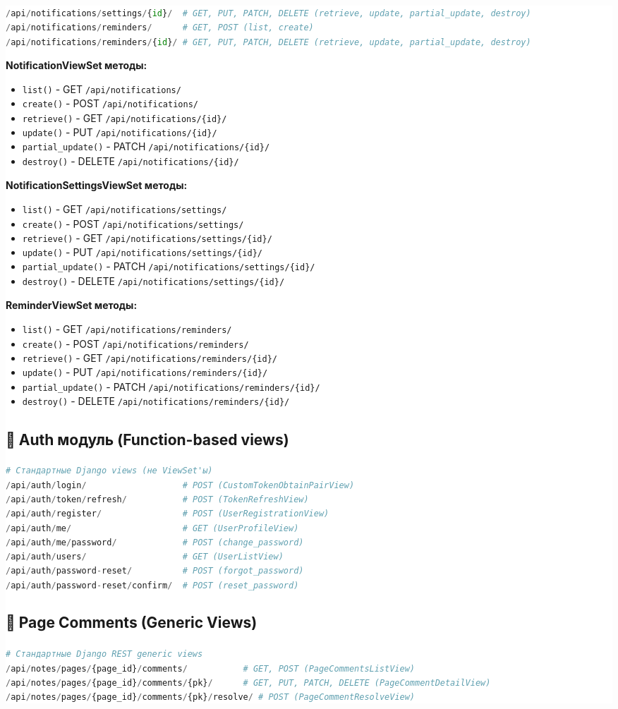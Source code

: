 ```python
/api/notifications/settings/{id}/  # GET, PUT, PATCH, DELETE (retrieve, update, partial_update, destroy)
/api/notifications/reminders/      # GET, POST (list, create)
/api/notifications/reminders/{id}/ # GET, PUT, PATCH, DELETE (retrieve, update, partial_update, destroy)
```

**NotificationViewSet методы:**
- `list()` - GET `/api/notifications/`
- `create()` - POST `/api/notifications/`
- `retrieve()` - GET `/api/notifications/{id}/`
- `update()` - PUT `/api/notifications/{id}/`
- `partial_update()` - PATCH `/api/notifications/{id}/`
- `destroy()` - DELETE `/api/notifications/{id}/`

**NotificationSettingsViewSet методы:**
- `list()` - GET `/api/notifications/settings/`
- `create()` - POST `/api/notifications/settings/`
- `retrieve()` - GET `/api/notifications/settings/{id}/`
- `update()` - PUT `/api/notifications/settings/{id}/`
- `partial_update()` - PATCH `/api/notifications/settings/{id}/`
- `destroy()` - DELETE `/api/notifications/settings/{id}/`

**ReminderViewSet методы:**
- `list()` - GET `/api/notifications/reminders/`
- `create()` - POST `/api/notifications/reminders/`
- `retrieve()` - GET `/api/notifications/reminders/{id}/`
- `update()` - PUT `/api/notifications/reminders/{id}/`
- `partial_update()` - PATCH `/api/notifications/reminders/{id}/`
- `destroy()` - DELETE `/api/notifications/reminders/{id}/`

## 🔐 Auth модуль (Function-based views)

```python
# Стандартные Django views (не ViewSet'ы)
/api/auth/login/                   # POST (CustomTokenObtainPairView)
/api/auth/token/refresh/           # POST (TokenRefreshView)
/api/auth/register/                # POST (UserRegistrationView)
/api/auth/me/                      # GET (UserProfileView)
/api/auth/me/password/             # POST (change_password)
/api/auth/users/                   # GET (UserListView)
/api/auth/password-reset/          # POST (forgot_password)
/api/auth/password-reset/confirm/  # POST (reset_password)
```

## 💬 Page Comments (Generic Views)

```python
# Стандартные Django REST generic views
/api/notes/pages/{page_id}/comments/           # GET, POST (PageCommentsListView)
/api/notes/pages/{page_id}/comments/{pk}/      # GET, PUT, PATCH, DELETE (PageCommentDetailView)
/api/notes/pages/{page_id}/comments/{pk}/resolve/ # POST (PageCommentResolveView)
```

